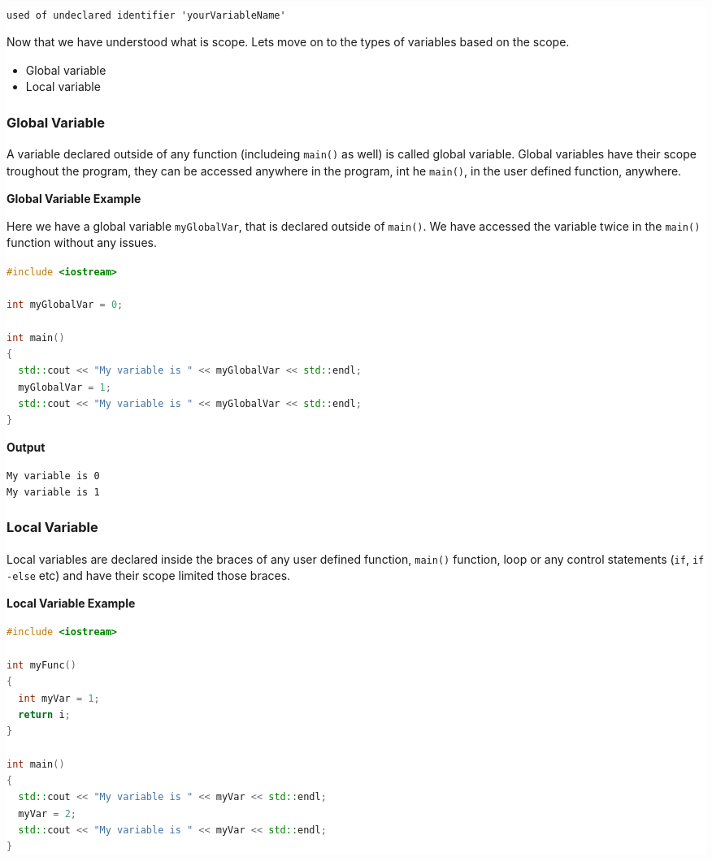 ```used of undeclared identifier 'yourVariableName'```

Now that we have understood what is scope. Lets move on to the types of variables based on the scope.

* Global variable
* Local variable

### Global Variable

A variable declared outside of any function (includeing ```main()``` as well) is called global variable. Global variables have their scope troughout the program, they can be accessed anywhere in the program, int he ```main()```, in the user defined function, anywhere.

__Global Variable Example__

Here we have a global variable ```myGlobalVar```, that is declared outside of ```main()```. We have accessed the variable twice in the ```main()``` function without any issues.

```cpp
#include <iostream>

int myGlobalVar = 0;

int main()
{
  std::cout << "My variable is " << myGlobalVar << std::endl;
  myGlobalVar = 1;
  std::cout << "My variable is " << myGlobalVar << std::endl;
}
```

__Output__

```
My variable is 0
My variable is 1
```

### Local Variable

Local variables are declared inside the braces of any user defined function, ```main()``` function, loop or any control statements (```if```, ```if-else``` etc) and have their scope limited those braces.

__Local Variable Example__

```cpp
#include <iostream>

int myFunc()
{
  int myVar = 1;
  return i;
}

int main()
{
  std::cout << "My variable is " << myVar << std::endl;
  myVar = 2;
  std::cout << "My variable is " << myVar << std::endl;
}
```
